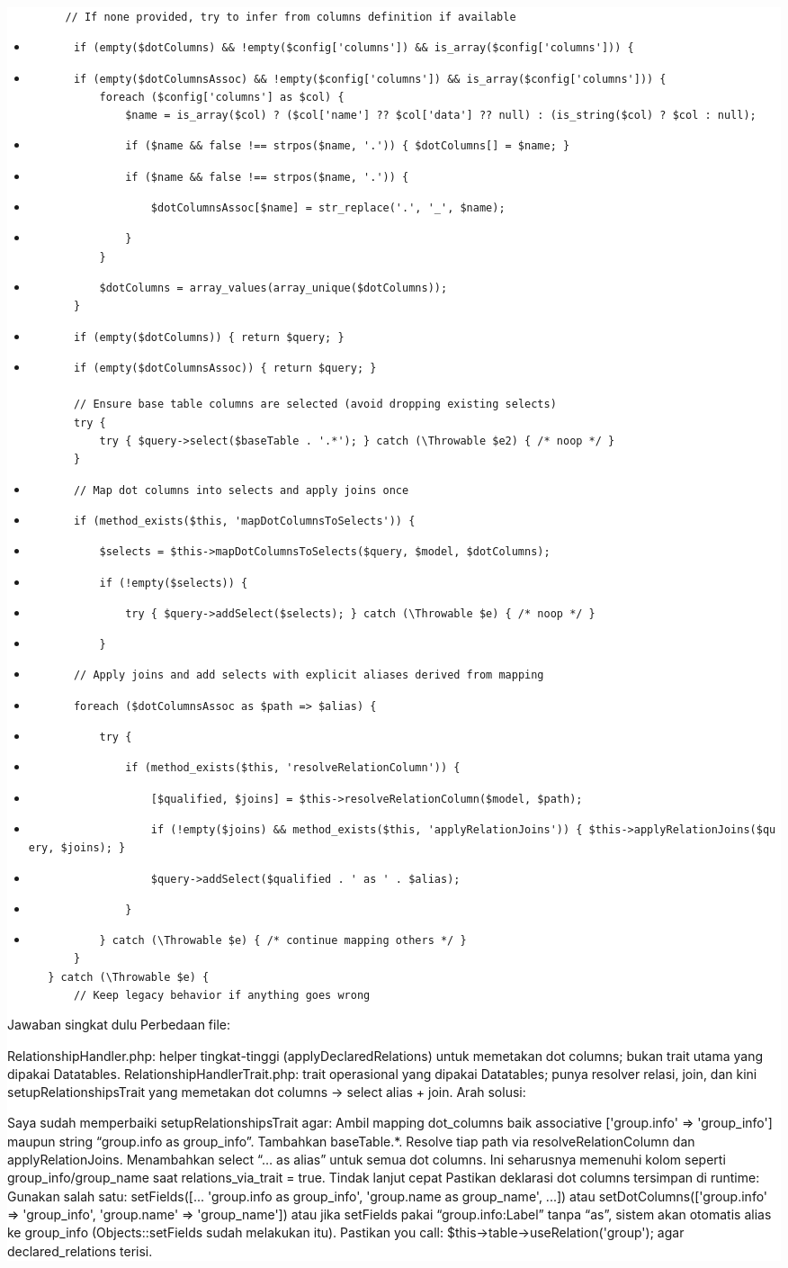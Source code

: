              // If none provided, try to infer from columns definition if available
-            if (empty($dotColumns) && !empty($config['columns']) && is_array($config['columns'])) {
+            if (empty($dotColumnsAssoc) && !empty($config['columns']) && is_array($config['columns'])) {
                 foreach ($config['columns'] as $col) {
                     $name = is_array($col) ? ($col['name'] ?? $col['data'] ?? null) : (is_string($col) ? $col : null);
-                    if ($name && false !== strpos($name, '.')) { $dotColumns[] = $name; }
+                    if ($name && false !== strpos($name, '.')) {
+                        $dotColumnsAssoc[$name] = str_replace('.', '_', $name);
+                    }
                 }
-                $dotColumns = array_values(array_unique($dotColumns));
             }
 
-            if (empty($dotColumns)) { return $query; }
+            if (empty($dotColumnsAssoc)) { return $query; }
 
             // Ensure base table columns are selected (avoid dropping existing selects)
             try {
                 try { $query->select($baseTable . '.*'); } catch (\Throwable $e2) { /* noop */ }
             }
 
-            // Map dot columns into selects and apply joins once
-            if (method_exists($this, 'mapDotColumnsToSelects')) {
-                $selects = $this->mapDotColumnsToSelects($query, $model, $dotColumns);
-                if (!empty($selects)) {
-                    try { $query->addSelect($selects); } catch (\Throwable $e) { /* noop */ }
-                }
+            // Apply joins and add selects with explicit aliases derived from mapping
+            foreach ($dotColumnsAssoc as $path => $alias) {
+                try {
+                    if (method_exists($this, 'resolveRelationColumn')) {
+                        [$qualified, $joins] = $this->resolveRelationColumn($model, $path);
+                        if (!empty($joins) && method_exists($this, 'applyRelationJoins')) { $this->applyRelationJoins($query, $joins); }
+                        $query->addSelect($qualified . ' as ' . $alias);
+                    }
+                } catch (\Throwable $e) { /* continue mapping others */ }
             }
         } catch (\Throwable $e) {
             // Keep legacy behavior if anything goes wrong
Jawaban singkat dulu
Perbedaan file:

RelationshipHandler.php: helper tingkat-tinggi (applyDeclaredRelations) untuk memetakan dot columns; bukan trait utama yang dipakai Datatables.
RelationshipHandlerTrait.php: trait operasional yang dipakai Datatables; punya resolver relasi, join, dan kini setupRelationshipsTrait yang memetakan dot columns → select alias + join.
Arah solusi:

Saya sudah memperbaiki setupRelationshipsTrait agar:
Ambil mapping dot_columns baik associative ['group.info' => 'group_info'] maupun string “group.info as group_info”.
Tambahkan baseTable.*.
Resolve tiap path via resolveRelationColumn dan applyRelationJoins.
Menambahkan select “… as alias” untuk semua dot columns.
Ini seharusnya memenuhi kolom seperti group_info/group_name saat relations_via_trait = true.
Tindak lanjut cepat
Pastikan deklarasi dot columns tersimpan di runtime:
Gunakan salah satu:
setFields([... 'group.info as group_info', 'group.name as group_name', ...])
atau setDotColumns(['group.info' => 'group_info', 'group.name' => 'group_name'])
atau jika setFields pakai “group.info:Label” tanpa “as”, sistem akan otomatis alias ke group_info (Objects::setFields sudah melakukan itu).
Pastikan you call: $this->table->useRelation('group'); agar declared_relations terisi.